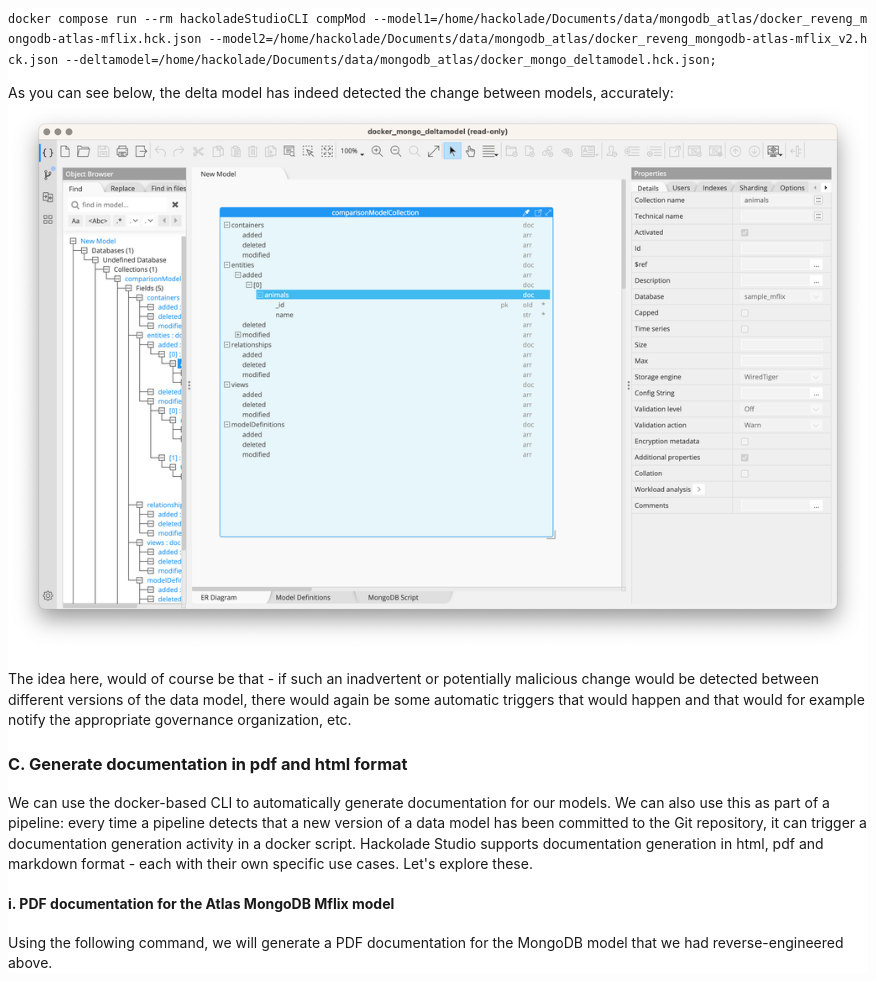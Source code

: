 ```
docker compose run --rm hackoladeStudioCLI compMod --model1=/home/hackolade/Documents/data/mongodb_atlas/docker_reveng_mongodb-atlas-mflix.hck.json --model2=/home/hackolade/Documents/data/mongodb_atlas/docker_reveng_mongodb-atlas-mflix_v2.hck.json --deltamodel=/home/hackolade/Documents/data/mongodb_atlas/docker_mongo_deltamodel.hck.json;
```



As you can see below, the delta model has indeed detected the change between models, accurately:
![](./screenshots/8-deltamodel.png)

The idea here, would of course be that - if such an inadvertent or potentially malicious change would be detected between different versions of the data model, there would again be some automatic triggers that would happen and that would for example notify the appropriate governance organization, etc.



### C. Generate documentation in pdf and html format
We can use the docker-based CLI to automatically generate documentation for our models. We can also use this as part of a pipeline: every time a pipeline detects that a new version of a data model has been committed to the Git repository, it can trigger a documentation generation activity in a docker script. Hackolade Studio supports documentation generation in html, pdf and markdown format - each with their own specific use cases. Let's explore these.
#### i. PDF documentation for the Atlas MongoDB Mflix model
Using the following command, we will generate a PDF documentation for the MongoDB model that we had reverse-engineered above.
